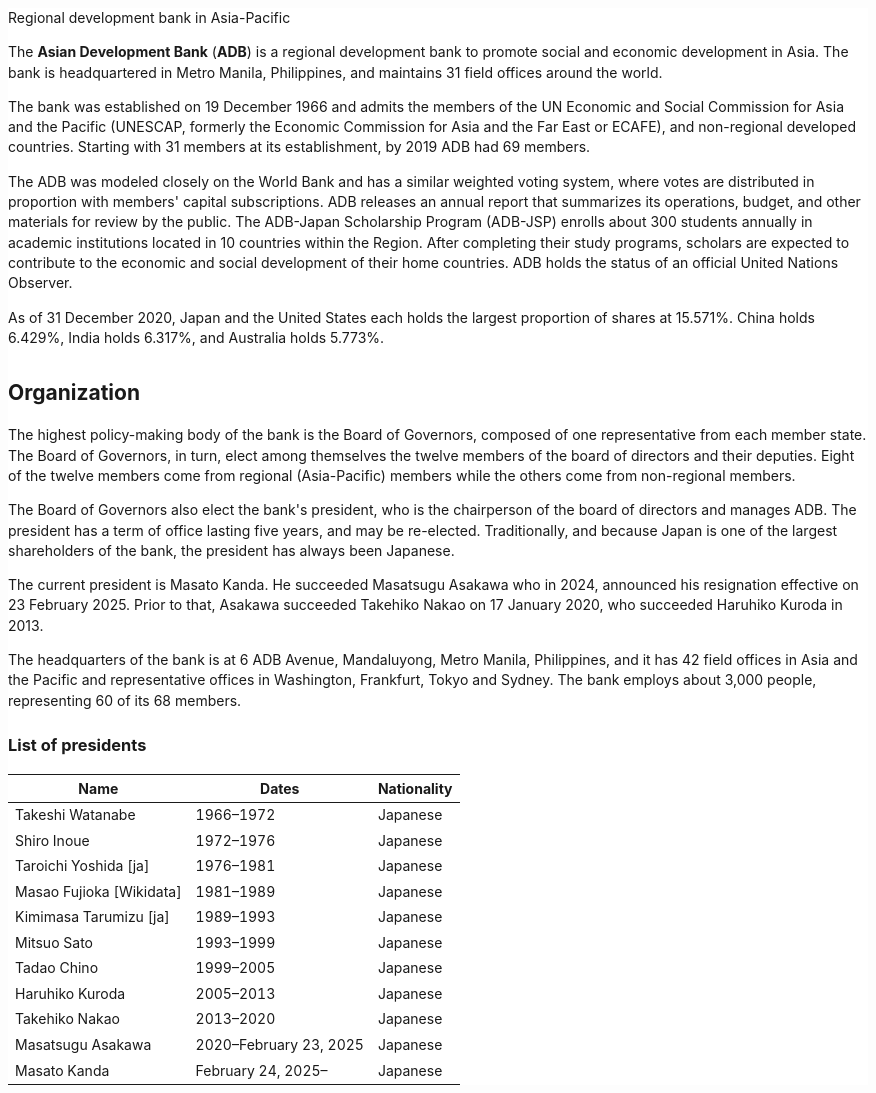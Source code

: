 Regional development bank in Asia-Pacific

The **Asian Development Bank** (**ADB**) is a regional development bank to
promote social and economic development in Asia. The bank is headquartered in
Metro Manila, Philippines, and maintains 31 field offices around the world.

The bank was established on 19 December 1966 and admits the members of the UN
Economic and Social Commission for Asia and the Pacific (UNESCAP, formerly the
Economic Commission for Asia and the Far East or ECAFE), and non-regional
developed countries. Starting with 31 members at its establishment, by 2019
ADB had 69 members.

The ADB was modeled closely on the World Bank and has a similar weighted
voting system, where votes are distributed in proportion with members' capital
subscriptions. ADB releases an annual report that summarizes its operations,
budget, and other materials for review by the public. The ADB-Japan
Scholarship Program (ADB-JSP) enrolls about 300 students annually in academic
institutions located in 10 countries within the Region. After completing their
study programs, scholars are expected to contribute to the economic and social
development of their home countries. ADB holds the status of an official
United Nations Observer.

As of 31 December 2020, Japan and the United States each holds the largest
proportion of shares at 15.571%. China holds 6.429%, India holds 6.317%, and
Australia holds 5.773%.

## Organization

The highest policy-making body of the bank is the Board of Governors, composed
of one representative from each member state. The Board of Governors, in turn,
elect among themselves the twelve members of the board of directors and their
deputies. Eight of the twelve members come from regional (Asia-Pacific)
members while the others come from non-regional members.

The Board of Governors also elect the bank's president, who is the chairperson
of the board of directors and manages ADB. The president has a term of office
lasting five years, and may be re-elected. Traditionally, and because Japan is
one of the largest shareholders of the bank, the president has always been
Japanese.

The current president is Masato Kanda. He succeeded Masatsugu Asakawa who in
2024, announced his resignation effective on 23 February 2025. Prior to that,
Asakawa succeeded Takehiko Nakao on 17 January 2020, who succeeded Haruhiko
Kuroda in 2013.

The headquarters of the bank is at 6 ADB Avenue, Mandaluyong, Metro Manila,
Philippines, and it has 42 field offices in Asia and the Pacific and
representative offices in Washington, Frankfurt, Tokyo and Sydney. The bank
employs about 3,000 people, representing 60 of its 68 members.

### List of presidents

Name  | Dates  | Nationality   
---|---|---  
Takeshi Watanabe | 1966–1972  |  Japanese  
Shiro Inoue | 1972–1976  |  Japanese  
Taroichi Yoshida [ja] | 1976–1981  |  Japanese  
Masao Fujioka [Wikidata] | 1981–1989  |  Japanese  
Kimimasa Tarumizu [ja] | 1989–1993  |  Japanese  
Mitsuo Sato | 1993–1999  |  Japanese  
Tadao Chino | 1999–2005  |  Japanese  
Haruhiko Kuroda | 2005–2013  |  Japanese  
Takehiko Nakao | 2013–2020  |  Japanese  
Masatsugu Asakawa | 2020–February 23, 2025  |  Japanese  
Masato Kanda | February 24, 2025–  |  Japanese  
  